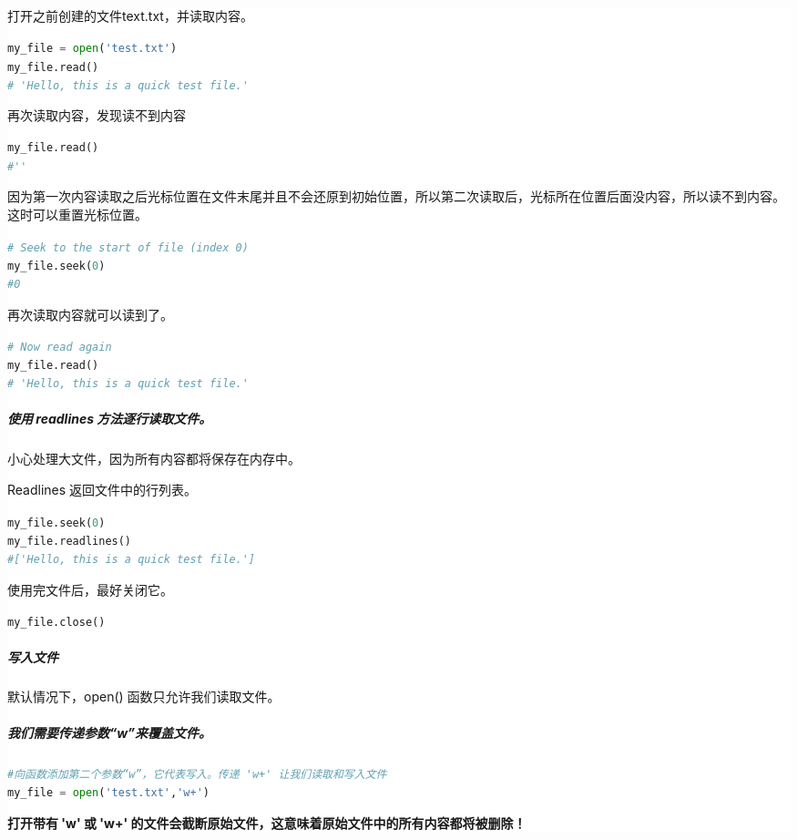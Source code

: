 打开之前创建的文件text.txt，并读取内容。

```python
my_file = open('test.txt')
my_file.read()
# 'Hello, this is a quick test file.'
```

再次读取内容，发现读不到内容

```python
my_file.read()
#''
```

因为第一次内容读取之后光标位置在文件末尾并且不会还原到初始位置，所以第二次读取后，光标所在位置后面没内容，所以读不到内容。这时可以重置光标位置。

```python
# Seek to the start of file (index 0)
my_file.seek(0)
#0
```

再次读取内容就可以读到了。

```python
# Now read again
my_file.read()
# 'Hello, this is a quick test file.'
```

##### 使用 readlines 方法逐行读取文件。

小心处理大文件，因为所有内容都将保存在内存中。

Readlines 返回文件中的行列表。

```python
my_file.seek(0)
my_file.readlines()
#['Hello, this is a quick test file.']
```

使用完文件后，最好关闭它。

```python
my_file.close()
```

##### 写入文件

默认情况下，open() 函数只允许我们读取文件。

##### 我们需要传递参数“w”来覆盖文件。

```python
#向函数添加第二个参数“w”，它代表写入。传递 'w+' 让我们读取和写入文件
my_file = open('test.txt','w+')
```

**打开带有 'w' 或 'w+' 的文件会截断原始文件，这意味着原始文件中的所有内容都将被删除！**
